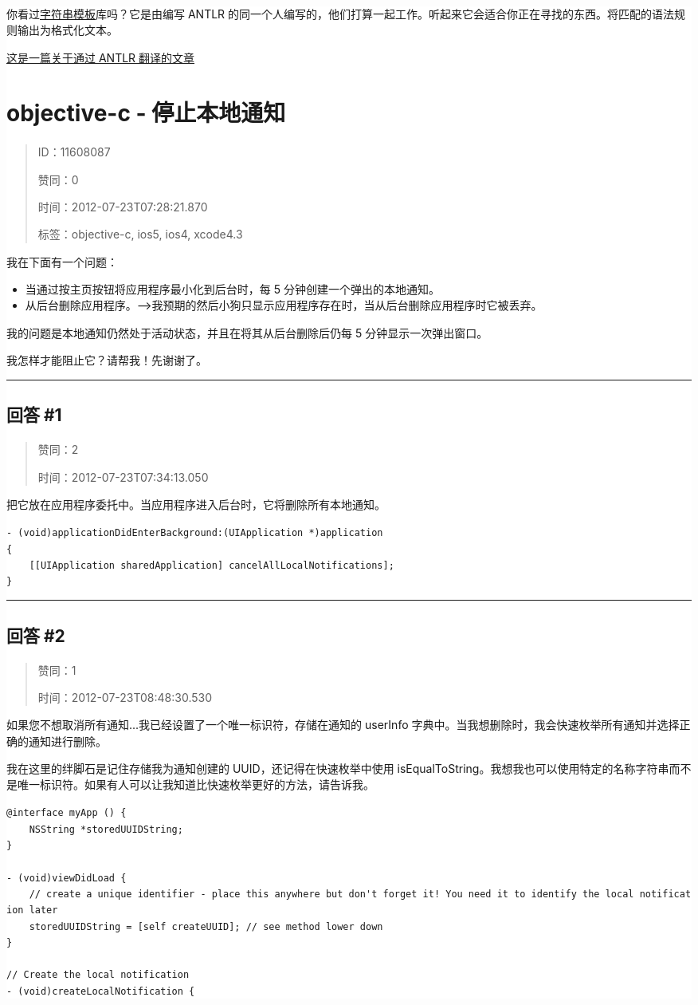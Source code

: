 你看过[字符串模板](http://www.stringtemplate.org/ "字符串模板")库吗？它是由编写 ANTLR 的同一个人编写的，他们打算一起工作。听起来它会适合你正在寻找的东西。将匹配的语法规则输出为格式化文本。

[这是一篇关于通过 ANTLR 翻译的文章](http://www.antlr.org/wiki/display/ST/Language+Translation+Using+ANTLR+and+StringTemplate "文章链接")

# objective-c - 停止本地通知

> ID：11608087
> 
> 赞同：0
> 
> 时间：2012-07-23T07:28:21.870
> 
> 标签：objective-c, ios5, ios4, xcode4.3

我在下面有一个问题：

*   当通过按主页按钮将应用程序最小化到后台时，每 5 分钟创建一个弹出的本地通知。
*   从后台删除应用程序。-->我预期的然后小狗只显示应用程序存在时，当从后台删除应用程序时它被丢弃。

我的问题是本地通知仍然处于活动状态，并且在将其从后台删除后仍每 5 分钟显示一次弹出窗口。

我怎样才能阻止它？请帮我！先谢谢了。

* * *

## 回答 #1

> 赞同：2
> 
> 时间：2012-07-23T07:34:13.050

把它放在应用程序委托中。当应用程序进入后台时，它将删除所有本地通知。

```
- (void)applicationDidEnterBackground:(UIApplication *)application
{
    [[UIApplication sharedApplication] cancelAllLocalNotifications];
} 
```

* * *

## 回答 #2

> 赞同：1
> 
> 时间：2012-07-23T08:48:30.530

如果您不想取消所有通知...我已经设置了一个唯一标识符，存储在通知的 userInfo 字典中。当我想删除时，我会快速枚举所有通知并选择正确的通知进行删除。

我在这里的绊脚石是记住存储我为通知创建的 UUID，还记得在快速枚举中使用 isEqualToString。我想我也可以使用特定的名称字符串而不是唯一标识符。如果有人可以让我知道比快速枚举更好的方法，请告诉我。

```
@interface myApp () {
    NSString *storedUUIDString; 
}

- (void)viewDidLoad {
    // create a unique identifier - place this anywhere but don't forget it! You need it to identify the local notification later
    storedUUIDString = [self createUUID]; // see method lower down
}

// Create the local notification
- (void)createLocalNotification {
```